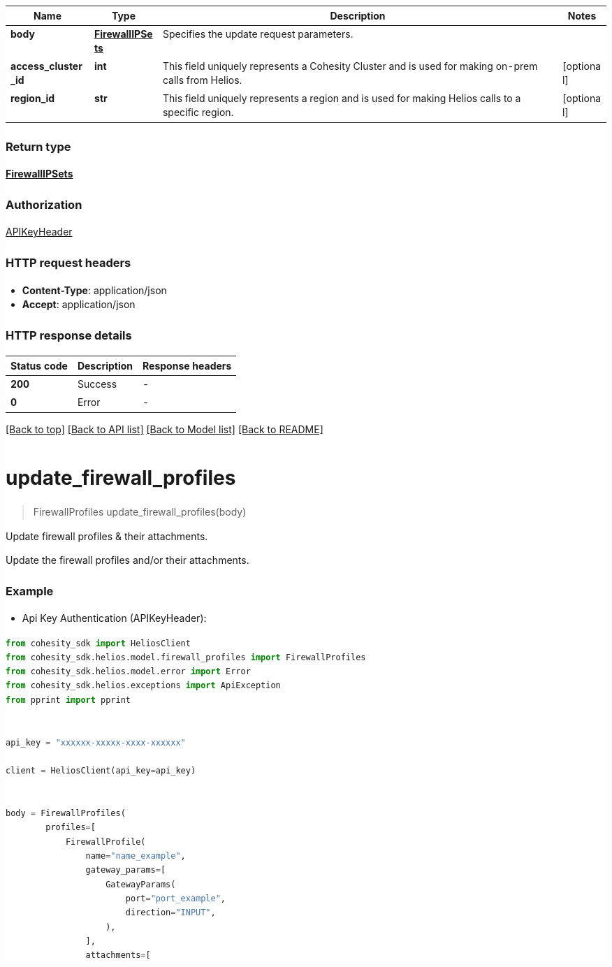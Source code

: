 Name | Type | Description  | Notes
------------- | ------------- | ------------- | -------------
 **body** | [**FirewallIPSets**](FirewallIPSets.md)| Specifies the update request parameters. |
 **access_cluster_id** | **int**| This field uniquely represents a Cohesity Cluster and is used for making on-prem calls from Helios. | [optional]
 **region_id** | **str**| This field uniquely represents a region and is used for making Helios calls to a specific region. | [optional]

### Return type

[**FirewallIPSets**](FirewallIPSets.md)

### Authorization

[APIKeyHeader](../README.md#APIKeyHeader)

### HTTP request headers

 - **Content-Type**: application/json
 - **Accept**: application/json


### HTTP response details
| Status code | Description | Response headers |
|-------------|-------------|------------------|
**200** | Success |  -  |
**0** | Error |  -  |

[[Back to top]](#) [[Back to API list]](../README.md#documentation-for-api-endpoints) [[Back to Model list]](../README.md#documentation-for-models) [[Back to README]](../README.md)

# **update_firewall_profiles**
> FirewallProfiles update_firewall_profiles(body)

Update firewall profiles & their attachments.

Update the firewall profiles and/or their attachments.

### Example

* Api Key Authentication (APIKeyHeader):
```python
from cohesity_sdk import HeliosClient
from cohesity_sdk.helios.model.firewall_profiles import FirewallProfiles
from cohesity_sdk.helios.model.error import Error
from cohesity_sdk.helios.exceptions import ApiException
from pprint import pprint


api_key = "xxxxxx-xxxxx-xxxx-xxxxxx"

client = HeliosClient(api_key=api_key)


body = FirewallProfiles(
        profiles=[
            FirewallProfile(
                name="name_example",
                gateway_params=[
                    GatewayParams(
                        port="port_example",
                        direction="INPUT",
                    ),
                ],
                attachments=[
```